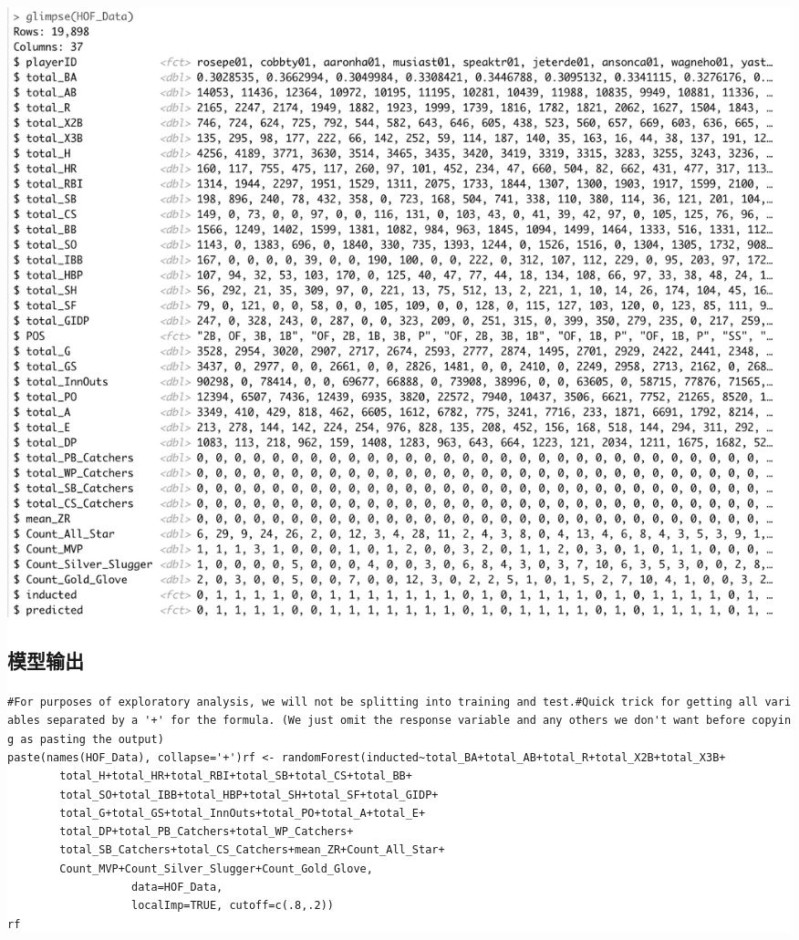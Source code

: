 ![](img/a2dc0ce31cc0750f7cfa6a9bff4f5b19.png)

## **模型输出**

```
#For purposes of exploratory analysis, we will not be splitting into training and test.#Quick trick for getting all variables separated by a '+' for the formula. (We just omit the response variable and any others we don't want before copying as pasting the output) 
paste(names(HOF_Data), collapse='+')rf <- randomForest(inducted~total_BA+total_AB+total_R+total_X2B+total_X3B+
        total_H+total_HR+total_RBI+total_SB+total_CS+total_BB+
        total_SO+total_IBB+total_HBP+total_SH+total_SF+total_GIDP+
        total_G+total_GS+total_InnOuts+total_PO+total_A+total_E+
        total_DP+total_PB_Catchers+total_WP_Catchers+
        total_SB_Catchers+total_CS_Catchers+mean_ZR+Count_All_Star+
        Count_MVP+Count_Silver_Slugger+Count_Gold_Glove,
                   data=HOF_Data, 
                   localImp=TRUE, cutoff=c(.8,.2))
rf
```
